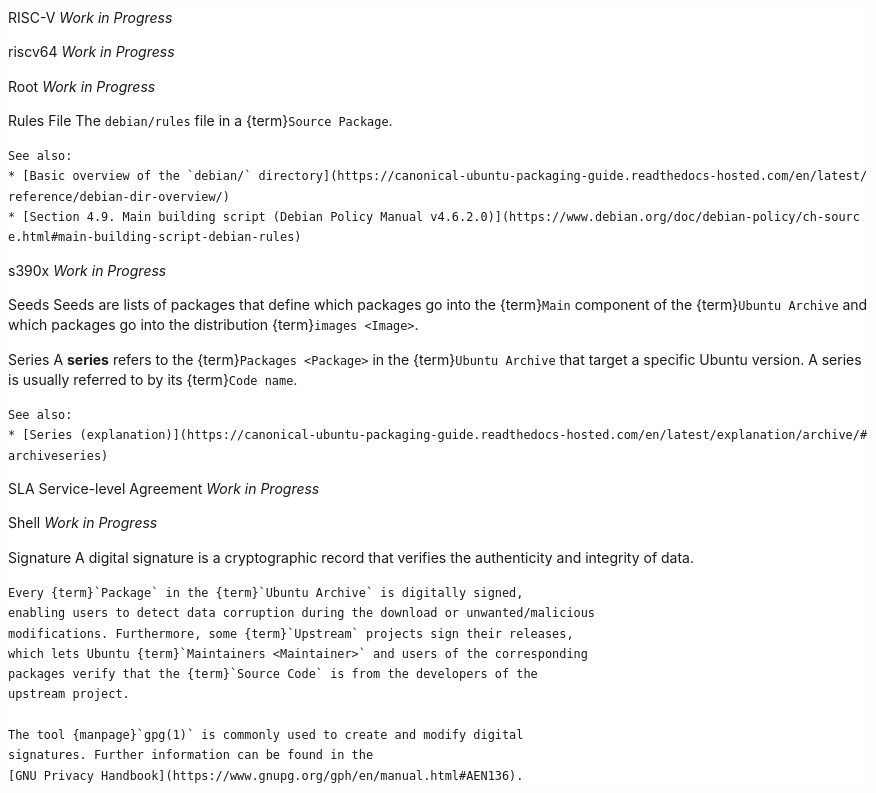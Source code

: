 RISC-V
    *Work in Progress*

riscv64
    *Work in Progress*

Root
    *Work in Progress*

Rules File
    The `debian/rules` file in a {term}`Source Package`.

    See also:
    * [Basic overview of the `debian/` directory](https://canonical-ubuntu-packaging-guide.readthedocs-hosted.com/en/latest/reference/debian-dir-overview/)
    * [Section 4.9. Main building script (Debian Policy Manual v4.6.2.0)](https://www.debian.org/doc/debian-policy/ch-source.html#main-building-script-debian-rules)

s390x
    *Work in Progress*

Seeds
    Seeds are lists of packages that define which packages go into the
    {term}`Main` component of the {term}`Ubuntu Archive` and which packages
    go into the distribution {term}`images <Image>`.

Series
    A **series** refers to the {term}`Packages <Package>` in the {term}`Ubuntu Archive`
    that target a specific Ubuntu version. A series is usually referred
    to by its {term}`Code name`.

    See also:
    * [Series (explanation)](https://canonical-ubuntu-packaging-guide.readthedocs-hosted.com/en/latest/explanation/archive/#archiveseries)

SLA
Service-level Agreement
    *Work in Progress*

Shell
    *Work in Progress*

Signature
    A digital signature is a cryptographic record that verifies the authenticity
    and integrity of data.

    Every {term}`Package` in the {term}`Ubuntu Archive` is digitally signed,
    enabling users to detect data corruption during the download or unwanted/malicious
    modifications. Furthermore, some {term}`Upstream` projects sign their releases,
    which lets Ubuntu {term}`Maintainers <Maintainer>` and users of the corresponding
    packages verify that the {term}`Source Code` is from the developers of the
    upstream project.

    The tool {manpage}`gpg(1)` is commonly used to create and modify digital
    signatures. Further information can be found in the
    [GNU Privacy Handbook](https://www.gnupg.org/gph/en/manual.html#AEN136).
